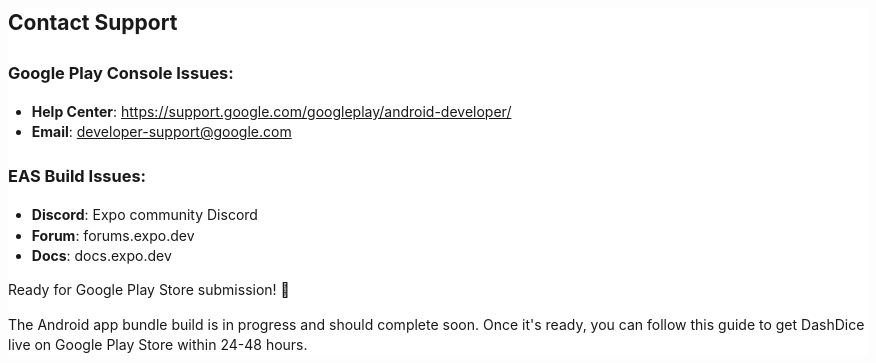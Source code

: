 ## Contact Support

### Google Play Console Issues:
- **Help Center**: https://support.google.com/googleplay/android-developer/
- **Email**: developer-support@google.com

### EAS Build Issues:
- **Discord**: Expo community Discord
- **Forum**: forums.expo.dev
- **Docs**: docs.expo.dev

Ready for Google Play Store submission! 🚀

The Android app bundle build is in progress and should complete soon. Once it's ready, you can follow this guide to get DashDice live on Google Play Store within 24-48 hours.